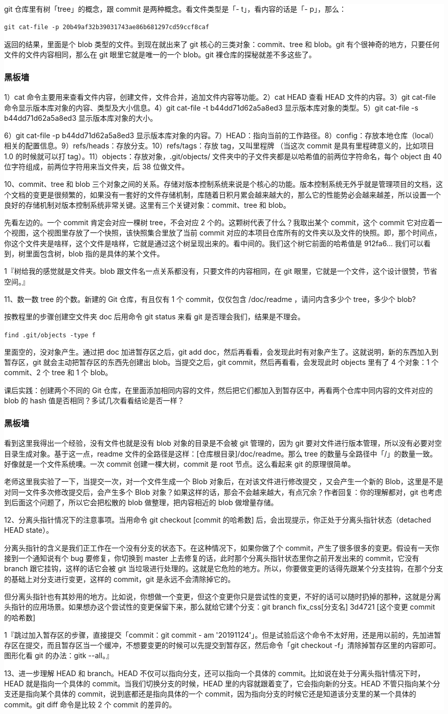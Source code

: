 git 仓库里有树「tree」的概念，跟 commit 是两种概念。看文件类型是「- t」，看内容的话是「- p」，那么：

	git cat-file -p 20b49af32b39031743ae86b681297cd59ccf8caf

返回的结果，里面是个 blob 类型的文件。到现在就出来了 git 核心的三类对象：commit、tree 和 blob。git 有个很神奇的地方，只要任何文件的文件内容相同，那么在 git 眼里它就是唯一的一个 blob。git 裸仓库的探秘就差不多这些了。

### 黑板墙

1）cat 命令主要用来查看文件内容，创建文件，文件合并，追加文件内容等功能。2）cat HEAD 查看 HEAD 文件的内容。3）git cat-file 命令显示版本库对象的内容、类型及大小信息。4）git cat-file -t b44dd71d62a5a8ed3 显示版本库对象的类型。5）git cat-file -s b44dd71d62a5a8ed3 显示版本库对象的大小。

6）git cat-file -p b44dd71d62a5a8ed3 显示版本库对象的内容。7）HEAD：指向当前的工作路径。8）config：存放本地仓库（local）相关的配置信息。9）refs/heads：存放分支。10）refs/tags：存放 tag，又叫里程牌 （当这次 commit 是具有里程碑意义的，比如项目 1.0 的时候就可以打 tag）。11）objects：存放对象，.git/objects/ 文件夹中的子文件夹都是以哈希值的前两位字符命名，每个 object 由 40 位字符组成，前两位字符用来当文件夹，后 38 位做文件。

10、commit、tree 和 blob 三个对象之间的关系。存储对版本控制系统来说是个核心的功能。版本控制系统无外乎就是管理项目的文档，这个文档的变更是很频繁的，如果没有一套好的文件存储机制，库随着日积月累会越来越大的，那么它的性能势必会越来越差，所以设置一个良好的存储机制对版本控制系统非常关键。这里有三个关键对象：commit、tree 和 blob。

先看左边的。一个 commit 肯定会对应一棵树 tree，不会对应 2 个的。这颗树代表了什么？我取出某个 commit，这个 commit 它对应着一个视图，这个视图里存放了一个快照，该快照集合里放了当前 commit 对应的本项目仓库所有的文件夹以及文件的快照。即，那个时间点，你这个文件夹是啥样，这个文件是啥样，它就是通过这个树呈现出来的。看中间的。我们这个树它前面的哈希值是 912fa6... 我们可以看到，树里面包含树，blob 指的是具体的某个文件。

1『树给我的感觉就是文件夹。blob 跟文件名一点关系都没有，只要文件的内容相同，在 git 眼里，它就是一个文件，这个设计很赞，节省空间。』

11、数一数 tree 的个数。新建的 Git 仓库，有且仅有 1 个 commit，仅仅包含 /doc/readme ，请问内含多少个 tree，多少个 blob?

按教程里的步骤创建空文件夹 doc 后用命令 git status 来看 git 是否理会我们，结果是不理会。

	find .git/objects -type f

里面空的，没对象产生。通过把 doc 加进暂存区之后，git add doc，然后再看看，会发现此时有对象产生了。这就说明，新的东西加入到暂存区，git 就会主动把暂存区的东西先创建出 blob。当提交之后，git commit，然后再看看，会发现此时 objects 里有了 4 个对象：1 个 commit、2 个 tree 和 1 个 blob。

课后实践：创建两个不同的 Git 仓库，在里⾯添加相同内容的文件，然后把它们都加入到暂存区中，再看两个仓库中同内容的文件对应的 blob 的 hash 值是否相同？多试几次看看结论是否一样？

### 黑板墙

看到这里我得出一个经验，没有文件也就是没有 blob 对象的目录是不会被 git 管理的，因为 git 要对文件进行版本管理，所以没有必要对空目录生成对象。基于这一点，readme 文件的全路径是这样：[仓库根目录]/doc/readme。那么 tree 的数量与全路径中「/」的数量一致。好像就是一个文件系统噢。一次 commit 创建一棵大树，commit 是 root 节点。这么看起来 git 的原理很简单。

老师这里我实验了一下，当提交一次，对一个文件生成一个 Blob 对象后，在对该文件进行修改提交 ，又会产生一个新的 Blob，这里是不是对同一文件多次修改提交后，会产生多个 Blob 对象？如果这样的话，那会不会越来越大，有点冗余？作者回复：你的理解都对，git 也考虑到后面这个问题了，所以它会把松散的 blob 做整理，把内容相近的 blob 做增量存储。

12、分离头指针情况下的注意事项。当用命令 git checkout [commit 的哈希数] 后，会出现提示，你正处于分离头指针状态（detached HEAD state）。

分离头指针的含义是我们正工作在一个没有分支的状态下。在这种情况下，如果你做了个 commit，产生了很多很多的变更。假设有一天你接到一个通知说有个 bug 要修复，你切换到 master 上去修复的话，此时那个分离头指针状态里你之前开发出来的 commit，它没有 branch 跟它挂钩，这样的话它会被 git 当垃圾进行处理的。这就是它危险的地方。所以，你要做变更的话得先跟某个分支挂钩，在那个分支的基础上对分支进行变更，这样的 commit，git 是永远不会清除掉它的。

但分离头指针也有其妙用的地方。比如说，你想做一个变更，但这个变更你只是尝试性的变更，不好的话可以随时扔掉的那种，这就是分离头指针的应用场景。如果想办这个尝试性的变更保留下来，那么就给它建个分支：git branch fix_css[分支名] 3d4721 [这个变更 commit 的哈希数]

1『跳过加入暂存区的步骤，直接提交「commit：git commit - am '20191124'」。但是试验后这个命令不太好用，还是用以前的，先加进暂存区在提交，而且暂存区当一个缓冲，不想要变更的时候可以先提交到暂存区，然后命令「git checkout -f」清除掉暂存区里的内容即可。图形化看 git 的办法：gitk --all。』

13、进一步理解 HEAD 和 branch。HEAD 不仅可以指向分支，还可以指向一个具体的 commit。比如说在处于分离头指针情况下时，HEAD 就是指向一个具体的 commit。当我们切换分支的时候，HEAD 里的内容就跟着变了，它会指向新的分支。HEAD 不管只指向某个分支还是指向某个具体的 commit，说到底都还是指向具体的一个 commit，因为指向分支的时候它还是知道该分支里的某一个具体的 commit。git diff 命令是比较 2 个 commit 的差异的。
